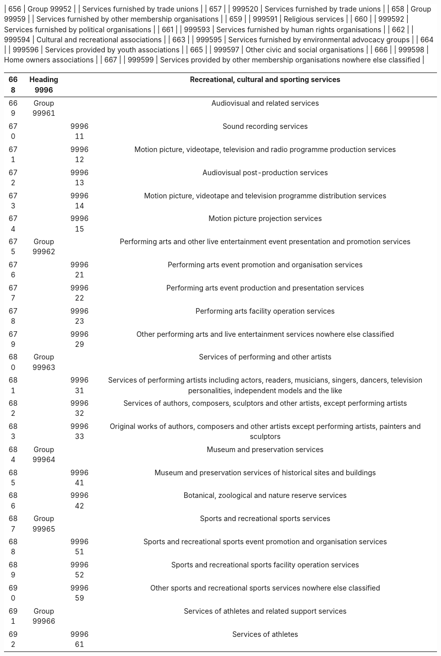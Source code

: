 | 656 | Group 99952 |  | Services furnished by trade unions |
| 657 |  | 999520 | Services furnished by trade unions |
| 658 | Group 99959 |  | Services furnished by other membership organisations |
| 659 |  | 999591 | Religious services |
| 660 |  | 999592 | Services furnished by political organisations |
| 661 |  | 999593 | Services furnished by human rights organisations |
| 662 |  | 999594 | Cultural and recreational associations |
| 663 |  | 999595 | Services furnished by environmental advocacy groups |
| 664 |  | 999596 | Services provided by youth associations |
| 665 |  | 999597 | Other civic and social organisations |
| 666 |  | 999598 | Home owners associations |
| 667 |  | 999599 | Services provided by other membership organisations nowhere else classified |

| 668 | Heading 9996 |  | Recreational, cultural and sporting services |
| :--: | :--: | :--: | :--: |
| 669 | Group 99961 |  | Audiovisual and related services |
| 670 |  | 999611 | Sound recording services |
| 671 |  | 999612 | Motion picture, videotape, television and radio programme production services |
| 672 |  | 999613 | Audiovisual post-production services |
| 673 |  | 999614 | Motion picture, videotape and television programme distribution services |
| 674 |  | 999615 | Motion picture projection services |
| 675 | Group 99962 |  | Performing arts and other live entertainment event presentation and promotion services |
| 676 |  | 999621 | Performing arts event promotion and organisation services |
| 677 |  | 999622 | Performing arts event production and presentation services |
| 678 |  | 999623 | Performing arts facility operation services |
| 679 |  | 999629 | Other performing arts and live entertainment services nowhere else classified |
| 680 | Group 99963 |  | Services of performing and other artists |
| 681 |  | 999631 | Services of performing artists including actors, readers, musicians, singers, dancers, television personalities, independent models and the like |
| 682 |  | 999632 | Services of authors, composers, sculptors and other artists, except performing artists |
| 683 |  | 999633 | Original works of authors, composers and other artists except performing artists, painters and sculptors |
| 684 | Group 99964 |  | Museum and preservation services |
| 685 |  | 999641 | Museum and preservation services of historical sites and buildings |
| 686 |  | 999642 | Botanical, zoological and nature reserve services |
| 687 | Group 99965 |  | Sports and recreational sports services |
| 688 |  | 999651 | Sports and recreational sports event promotion and organisation services |
| 689 |  | 999652 | Sports and recreational sports facility operation services |
| 690 |  | 999659 | Other sports and recreational sports services nowhere else classified |
| 691 | Group 99966 |  | Services of athletes and related support services |
| 692 |  | 999661 | Services of athletes |